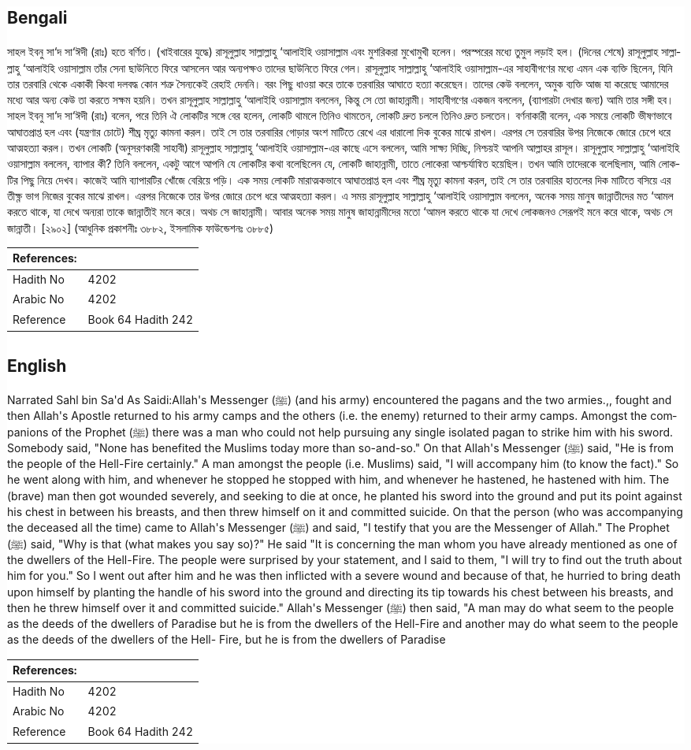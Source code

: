 ## Bengali


<div dir="ltr" lang="bn" style={{fontSize:'larger',backgroundColor:'#f8f9fa',padding:20}}>
সাহল ইবনু সা‘দ সা‘ঈদী (রাঃ) হতে বর্ণিত। (খাইবারের যুদ্ধে) রাসূলুল্লাহ সাল্লাল্লাহু ‘আলাইহি ওয়াসাল্লাম এবং মুশরিকরা মুখোমুখী হলেন। পরস্পরের মধ্যে তুমুল লড়াই হল। (দিনের শেষে) রাসূলুল্লাহ সাল্লাল্লাহু ‘আলাইহি ওয়াসাল্লাম তাঁর সেনা ছাউনিতে ফিরে আসলেন আর অন্যপক্ষও তাদের ছাউনিতে ফিরে গেল। রাসূলুল্লাহ সাল্লাল্লাহু ‘আলাইহি ওয়াসাল্লাম-এর সাহাবীগণের মধ্যে এমন এক ব্যক্তি ছিলেন, যিনি তার তরবারি থেকে একাকী কিংবা দলবদ্ধ কোন শত্রু সৈন্যকেই রেহাই দেননি। বরং পিছু ধাওয়া করে তাকে তরবারির আঘাতে হত্যা করেছেন। তাদের কেউ বললেন, অমুক ব্যক্তি আজ যা করেছে আমাদের মধ্যে আর অন্য কেউ তা করতে সক্ষম হয়নি। তখন রাসূলুল্লাহ সাল্লাল্লাহু ‘আলাইহি ওয়াসাল্লাম বললেন, কিন্তু সে তো জাহান্নামী। সাহাবীগণের একজন বললেন, (ব্যাপারটা দেখার জন্য) আমি তার সঙ্গী হব। সাহল ইবনু সা‘দ সা‘ঈদী (রাঃ) বলেন, পরে তিনি ঐ লোকটির সঙ্গে বের হলেন, লোকটি থামলে তিনিও থামতেন, লোকটি দ্রুত চললে তিনিও দ্রুত চলতেন। বর্ণনাকারী বলেন, এক সময়ে লোকটি ভীষণভাবে আঘাতপ্রাপ্ত হল এবং (যন্ত্রণার চোটে) শীঘ্র মৃত্যু কামনা করল। তাই সে তার তরবারির গোড়ার অংশ মাটিতে রেখে এর ধারালো দিক বুকের মাঝে রাখল। এরপর সে তরবারির উপর নিজেকে জোরে চেপে ধরে আত্মহত্যা করল। তখন লোকটি (অনুসরণকারী সাহাবী) রাসূলুল্লাহ সাল্লাল্লাহু ‘আলাইহি ওয়াসাল্লাম-এর কাছে এসে বললেন, আমি সাক্ষ্য দিচ্ছি, নিশ্চয়ই আপনি আল্লাহর রাসূল। রাসূলুল্লাহ সাল্লাল্লাহু ‘আলাইহি ওয়াসাল্লাম বললেন, ব্যাপার কী? তিনি বললেন, একটু আগে আপনি যে লোকটির কথা বলেছিলেন যে, লোকটি জাহান্নামী, তাতে লোকেরা আশ্চর্যান্বিত হয়েছিল। তখন আমি তাদেরকে বলেছিলাম, আমি লোকটির পিছু নিয়ে দেখব। কাজেই আমি ব্যাপারটির খোঁজে বেরিয়ে পড়ি। এক সময় লোকটি মারাত্মকভাবে আঘাতপ্রাপ্ত হল এবং শীঘ্র মৃত্যু কামনা করল, তাই সে তার তরবারির হাতলের দিক মাটিতে বসিয়ে এর তীক্ষ্ণ ভাগ নিজের বুকের মাঝে রাখল। এরপর নিজেকে তার উপর জোরে চেপে ধরে আত্মহত্যা করল। এ সময় রাসূলুল্লাহ সাল্লাল্লাহু ‘আলাইহি ওয়াসাল্লাম বললেন, অনেক সময় মানুষ জান্নাতীদের মত ‘আমল করতে থাকে, যা দেখে অন্যরা তাকে জান্নাতীই মনে করে। অথচ সে জাহান্নামী। আবার অনেক সময় মানুষ জাহান্নামীদের মতো ‘আমল করতে থাকে যা দেখে লোকজনও সেরূপই মনে করে থাকে, অথচ সে জান্নাতী। [২৯০২] (আধুনিক প্রকাশনীঃ ৩৮৮২, ইসলামিক ফাউন্ডেশনঃ ৩৮৮৫)
</div>
<div style={{backgroundColor:'#f8f9fa',padding:20, marginBottom: 10}}><table> <thead> <tr> <th>References:</th> <th></th> </tr> </thead> <tbody><tr><td>Hadith No</td><td>4202</td></tr><tr><td>Arabic No</td><td>4202</td></tr><tr><td>Reference</td><td>Book 64 Hadith 242</td></tr></tbody></table></div>

## English


<div dir="ltr" lang="en" style={{fontSize:'larger',backgroundColor:'#f8f9fa',padding:20}}>
Narrated Sahl bin Sa'd As Saidi:Allah's Messenger (ﷺ) (and his army) encountered the pagans and the two armies.,, fought and then Allah's Apostle returned to his army camps and the others (i.e. the enemy) returned to their army camps. Amongst the companions of the Prophet (ﷺ) there was a man who could not help pursuing any single isolated pagan to strike him with his sword. Somebody said, "None has benefited the Muslims today more than so-and-so." On that Allah's Messenger (ﷺ) said, "He is from the people of the Hell-Fire certainly." A man amongst the people (i.e. Muslims) said, "I will accompany him (to know the fact)." So he went along with him, and whenever he stopped he stopped with him, and whenever he hastened, he hastened with him. The (brave) man then got wounded severely, and seeking to die at once, he planted his sword into the ground and put its point against his chest in between his breasts, and then threw himself on it and committed suicide. On that the person (who was accompanying the deceased all the time) came to Allah's Messenger (ﷺ) and said, "I testify that you are the Messenger of Allah." The Prophet (ﷺ) said, "Why is that (what makes you say so)?" He said "It is concerning the man whom you have already mentioned as one of the dwellers of the Hell-Fire. The people were surprised by your statement, and I said to them, "I will try to find out the truth about him for you." So I went out after him and he was then inflicted with a severe wound and because of that, he hurried to bring death upon himself by planting the handle of his sword into the ground and directing its tip towards his chest between his breasts, and then he threw himself over it and committed suicide." Allah's Messenger (ﷺ) then said, "A man may do what seem to the people as the deeds of the dwellers of Paradise but he is from the dwellers of the Hell-Fire and another may do what seem to the people as the deeds of the dwellers of the Hell- Fire, but he is from the dwellers of Paradise
</div>
<div style={{backgroundColor:'#f8f9fa',padding:20, marginBottom: 10}}><table> <thead> <tr> <th>References:</th> <th></th> </tr> </thead> <tbody><tr><td>Hadith No</td><td>4202</td></tr><tr><td>Arabic No</td><td>4202</td></tr><tr><td>Reference</td><td>Book 64 Hadith 242</td></tr></tbody></table></div>
